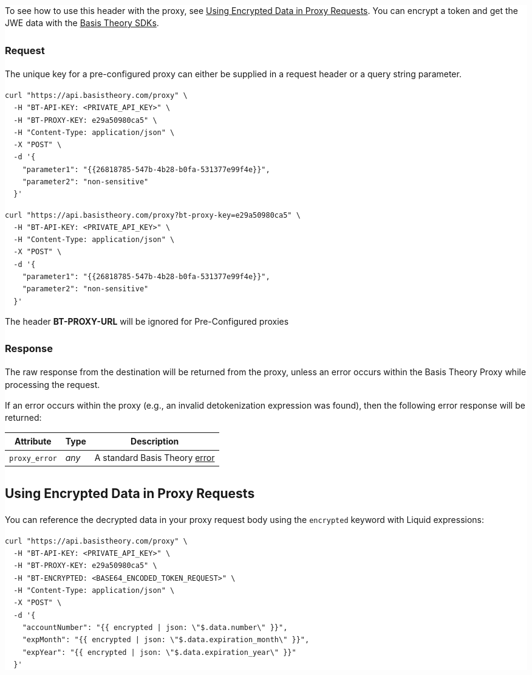 To see how to use this header with the proxy, see [Using Encrypted Data in Proxy Requests](#using-encrypted-data-in-proxy-requests).
You can encrypt a token and get the JWE data with the [Basis Theory SDKs](/docs/sdks/web/web-elements/services#encrypting-data).

### Request

The unique key for a pre-configured proxy can either be supplied in a request header or a query string parameter.

```shell title="Request with 'BT-PROXY-KEY' header" showLineNumbers
curl "https://api.basistheory.com/proxy" \
  -H "BT-API-KEY: <PRIVATE_API_KEY>" \
  -H "BT-PROXY-KEY: e29a50980ca5" \
  -H "Content-Type: application/json" \
  -X "POST" \
  -d '{
    "parameter1": "{{26818785-547b-4b28-b0fa-531377e99f4e}}",
    "parameter2": "non-sensitive"
  }'
```

```shell title="Request with 'bt-proxy-key' query param" showLineNumbers
curl "https://api.basistheory.com/proxy?bt-proxy-key=e29a50980ca5" \
  -H "BT-API-KEY: <PRIVATE_API_KEY>" \
  -H "Content-Type: application/json" \
  -X "POST" \
  -d '{
    "parameter1": "{{26818785-547b-4b28-b0fa-531377e99f4e}}",
    "parameter2": "non-sensitive"
  }'
```

<Alert><span> The header  <b>BT-PROXY-URL</b> will be ignored for Pre-Configured proxies</span></Alert>

### Response

The raw response from the destination will be returned from the proxy, unless an error occurs within the Basis Theory Proxy while processing the request.

If an error occurs within the proxy (e.g., an invalid detokenization expression was found), then the following error response will be returned:

| Attribute     | Type  | Description                                       |
|---------------|-------|---------------------------------------------------|
| `proxy_error` | _any_ | A standard Basis Theory [error](/docs/api/errors) |

## Using Encrypted Data in Proxy Requests

You can reference the decrypted data in your proxy request body using the `encrypted` keyword with Liquid expressions:

```shell showLineNumbers
curl "https://api.basistheory.com/proxy" \
  -H "BT-API-KEY: <PRIVATE_API_KEY>" \
  -H "BT-PROXY-KEY: e29a50980ca5" \
  -H "BT-ENCRYPTED: <BASE64_ENCODED_TOKEN_REQUEST>" \
  -H "Content-Type: application/json" \
  -X "POST" \
  -d '{
    "accountNumber": "{{ encrypted | json: \"$.data.number\" }}",
    "expMonth": "{{ encrypted | json: \"$.data.expiration_month\" }}",
    "expYear": "{{ encrypted | json: \"$.data.expiration_year\" }}"
  }'
```
